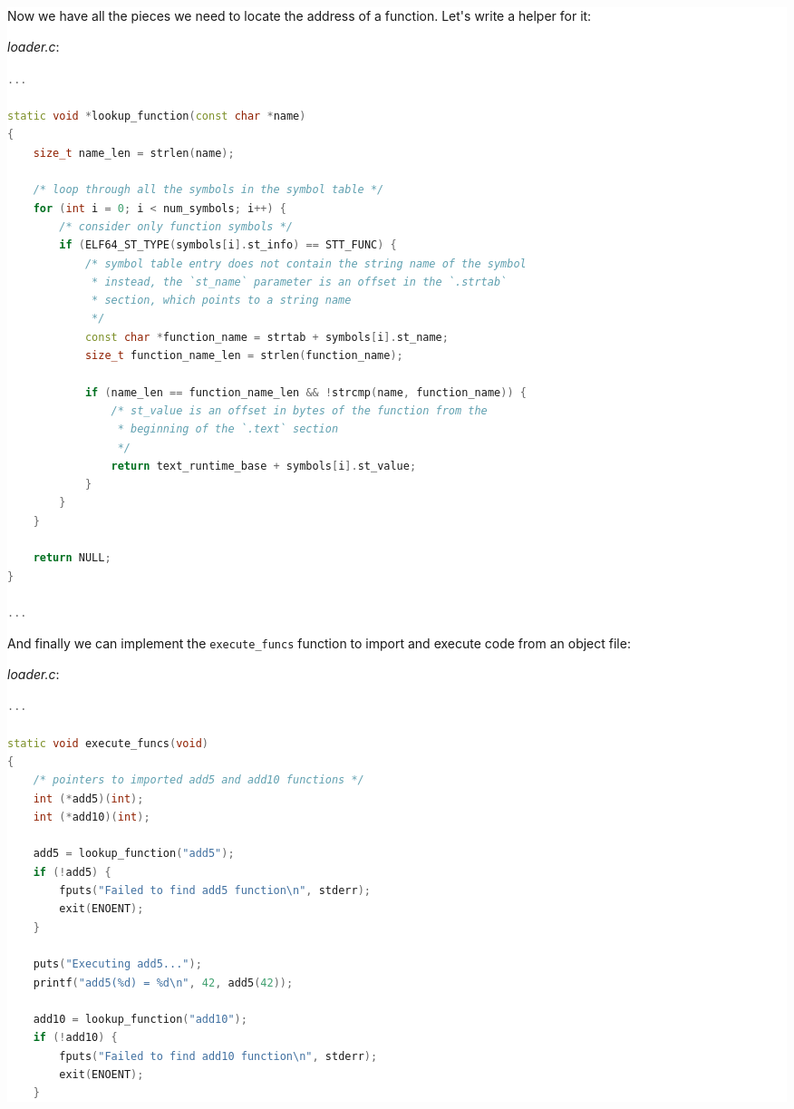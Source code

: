Now we have all the pieces we need to locate the address of a function. Let's write a helper for it:

*loader.c*:

```cpp
...

static void *lookup_function(const char *name)
{
    size_t name_len = strlen(name);

    /* loop through all the symbols in the symbol table */
    for (int i = 0; i < num_symbols; i++) {
        /* consider only function symbols */
        if (ELF64_ST_TYPE(symbols[i].st_info) == STT_FUNC) {
            /* symbol table entry does not contain the string name of the symbol
             * instead, the `st_name` parameter is an offset in the `.strtab`
             * section, which points to a string name
             */
            const char *function_name = strtab + symbols[i].st_name;
            size_t function_name_len = strlen(function_name);

            if (name_len == function_name_len && !strcmp(name, function_name)) {
                /* st_value is an offset in bytes of the function from the
                 * beginning of the `.text` section
                 */
                return text_runtime_base + symbols[i].st_value;
            }
        }
    }

    return NULL;
}

...
```

And finally we can implement the `execute_funcs` function to import and execute code from an object file:

*loader.c*:

```cpp
...

static void execute_funcs(void)
{
    /* pointers to imported add5 and add10 functions */
    int (*add5)(int);
    int (*add10)(int);

    add5 = lookup_function("add5");
    if (!add5) {
        fputs("Failed to find add5 function\n", stderr);
        exit(ENOENT);
    }

    puts("Executing add5...");
    printf("add5(%d) = %d\n", 42, add5(42));

    add10 = lookup_function("add10");
    if (!add10) {
        fputs("Failed to find add10 function\n", stderr);
        exit(ENOENT);
    }
```

[wiki-shared-lib]: https://en.wikipedia.org/wiki/Library_(computing)#Shared_libraries
[mmap-syscall]: https://man7.org/linux/man-pages/man2/mmap.2.html
[wiki-elf]: https://en.wikipedia.org/wiki/Executable_and_Linkable_Format
[man-readelf]: https://man7.org/linux/man-pages/man1/readelf.1.html
[man-elf-5]: https://man7.org/linux/man-pages/man5/elf.5.html
[wiki-mem-page]: https://en.wikipedia.org/wiki/Page_(computer_memory)
[elf-relocations]: https://refspecs.linuxbase.org/elf/gabi4+/ch4.reloc.html
[post-src]: https://github.com/cloudflare/cloudflare-blog/tree/master/2021-03-obj-file/1
[part-2]: https://pqsec.org/2021/04/02/execute-an-object-file-part-2.html